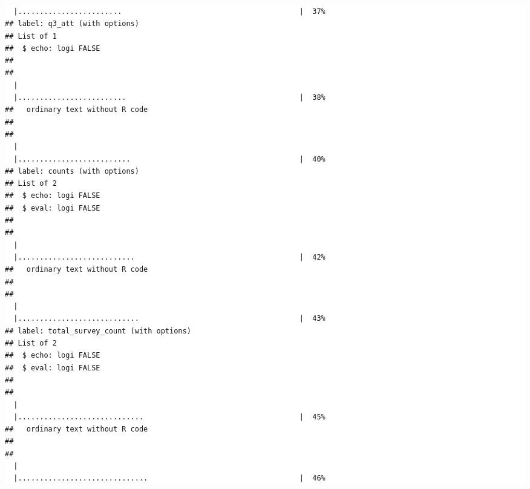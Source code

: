       |........................                                         |  37%
    ## label: q3_att (with options) 
    ## List of 1
    ##  $ echo: logi FALSE
    ## 
    ## 
      |                                                                       
      |.........................                                        |  38%
    ##   ordinary text without R code
    ## 
    ## 
      |                                                                       
      |..........................                                       |  40%
    ## label: counts (with options) 
    ## List of 2
    ##  $ echo: logi FALSE
    ##  $ eval: logi FALSE
    ## 
    ## 
      |                                                                       
      |...........................                                      |  42%
    ##   ordinary text without R code
    ## 
    ## 
      |                                                                       
      |............................                                     |  43%
    ## label: total_survey_count (with options) 
    ## List of 2
    ##  $ echo: logi FALSE
    ##  $ eval: logi FALSE
    ## 
    ## 
      |                                                                       
      |.............................                                    |  45%
    ##   ordinary text without R code
    ## 
    ## 
      |                                                                       
      |..............................                                   |  46%